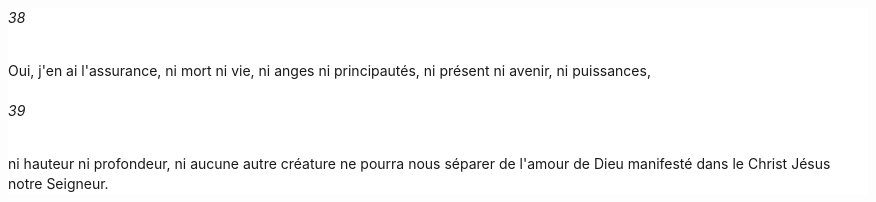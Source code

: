 ###### 38
Oui, j'en ai l'assurance, ni mort ni vie, ni anges ni principautés, ni présent ni avenir, ni puissances, 
###### 39
ni hauteur ni profondeur, ni aucune autre créature ne pourra nous séparer de l'amour de Dieu manifesté dans le Christ Jésus notre Seigneur. 
